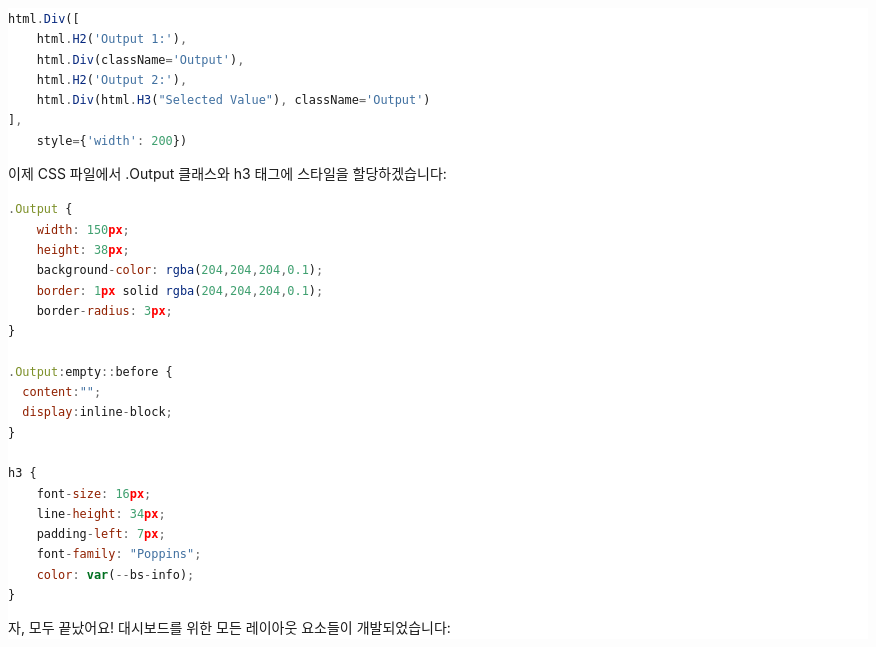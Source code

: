 <ins class="adsbygoogle"
     style="display:block"
     data-ad-client="ca-pub-4877378276818686"
     data-ad-slot="1549334788"
     data-ad-format="auto"
     data-full-width-responsive="true"></ins>
<script>
(adsbygoogle = window.adsbygoogle || []).push({});
</script>

```js
html.Div([
    html.H2('Output 1:'),
    html.Div(className='Output'),
    html.H2('Output 2:'),
    html.Div(html.H3("Selected Value"), className='Output')
],
    style={'width': 200})
```

이제 CSS 파일에서 .Output 클래스와 h3 태그에 스타일을 할당하겠습니다:

```js
.Output {
    width: 150px;
    height: 38px;
    background-color: rgba(204,204,204,0.1);
    border: 1px solid rgba(204,204,204,0.1);
    border-radius: 3px;
}

.Output:empty::before {
  content:"";
  display:inline-block;
}

h3 {
    font-size: 16px;
    line-height: 34px;
    padding-left: 7px;
    font-family: "Poppins";
    color: var(--bs-info);
}
```

자, 모두 끝났어요! 대시보드를 위한 모든 레이아웃 요소들이 개발되었습니다:


<ins class="adsbygoogle"
     style="display:block"
     data-ad-client="ca-pub-4877378276818686"
     data-ad-slot="1549334788"
     data-ad-format="auto"
     data-full-width-responsive="true"></ins>
<script>
(adsbygoogle = window.adsbygoogle || []).push({});
</script>

